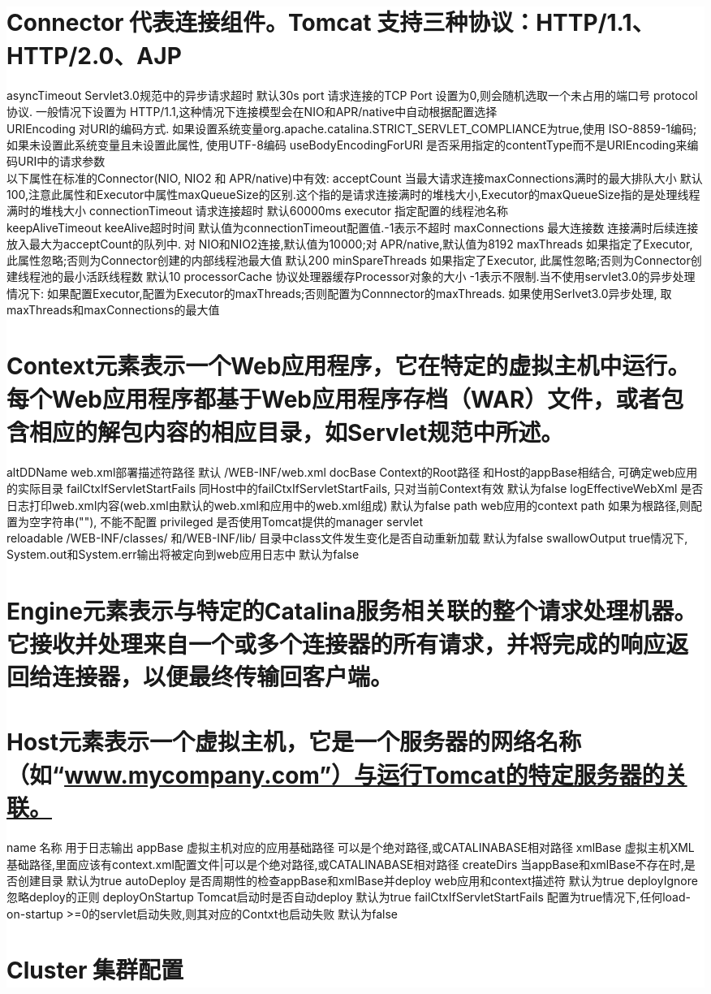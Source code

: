 # Connector 代表连接组件。Tomcat 支持三种协议：HTTP/1.1、HTTP/2.0、AJP
asyncTimeout    Servlet3.0规范中的异步请求超时    默认30s
port        请求连接的TCP Port   设置为0,则会随机选取一个未占用的端口号
protocol    协议. 一般情况下设置为 HTTP/1.1,这种情况下连接模型会在NIO和APR/native中自动根据配置选择    
URIEncoding 对URI的编码方式.  如果设置系统变量org.apache.catalina.STRICT_SERVLET_COMPLIANCE为true,使用 ISO-8859-1编码;如果未设置此系统变量且未设置此属性, 使用UTF-8编码
useBodyEncodingForURI   是否采用指定的contentType而不是URIEncoding来编码URI中的请求参数    
以下属性在标准的Connector(NIO, NIO2 和 APR/native)中有效:
acceptCount 当最大请求连接maxConnections满时的最大排队大小  默认100,注意此属性和Executor中属性maxQueueSize的区别.这个指的是请求连接满时的堆栈大小,Executor的maxQueueSize指的是处理线程满时的堆栈大小
connectionTimeout   请求连接超时  默认60000ms
executor            指定配置的线程池名称  
keepAliveTimeout    keeAlive超时时间    默认值为connectionTimeout配置值.-1表示不超时
maxConnections      最大连接数   连接满时后续连接放入最大为acceptCount的队列中. 对 NIO和NIO2连接,默认值为10000;对 APR/native,默认值为8192
maxThreads          如果指定了Executor, 此属性忽略;否则为Connector创建的内部线程池最大值    默认200
minSpareThreads     如果指定了Executor, 此属性忽略;否则为Connector创建线程池的最小活跃线程数  默认10
processorCache      协议处理器缓存Processor对象的大小   -1表示不限制.当不使用servlet3.0的异步处理情况下: 如果配置Executor,配置为Executor的maxThreads;否则配置为Connnector的maxThreads. 如果使用Serlvet3.0异步处理, 取maxThreads和maxConnections的最大值
# Context元素表示一个Web应用程序，它在特定的虚拟主机中运行。每个Web应用程序都基于Web应用程序存档（WAR）文件，或者包含相应的解包内容的相应目录，如Servlet规范中所述。
altDDName   web.xml部署描述符路径  默认 /WEB-INF/web.xml
docBase     Context的Root路径  和Host的appBase相结合, 可确定web应用的实际目录
failCtxIfServletStartFails  同Host中的failCtxIfServletStartFails, 只对当前Context有效    默认为false
logEffectiveWebXml  是否日志打印web.xml内容(web.xml由默认的web.xml和应用中的web.xml组成)   默认为false
path        web应用的context path  如果为根路径,则配置为空字符串(""), 不能不配置
privileged  是否使用Tomcat提供的manager servlet    
reloadable  /WEB-INF/classes/ 和/WEB-INF/lib/ 目录中class文件发生变化是否自动重新加载 默认为false
swallowOutput   true情况下, System.out和System.err输出将被定向到web应用日志中   默认为false
# Engine元素表示与特定的Catalina服务相关联的整个请求处理机器。它接收并处理来自一个或多个连接器的所有请求，并将完成的响应返回给连接器，以便最终传输回客户端。
# Host元素表示一个虚拟主机，它是一个服务器的网络名称（如“www.mycompany.com”）与运行Tomcat的特定服务器的关联。
name        名称  用于日志输出
appBase     虚拟主机对应的应用基础路径   可以是个绝对路径,或CATALINABASE相对路径
xmlBase     虚拟主机XML基础路径,里面应该有context.xml配置文件|可以是个绝对路径,或CATALINABASE相对路径
createDirs  当appBase和xmlBase不存在时,是否创建目录 默认为true
autoDeploy  是否周期性的检查appBase和xmlBase并deploy web应用和context描述符 默认为true
deployIgnore    忽略deploy的正则 
deployOnStartup Tomcat启动时是否自动deploy 默认为true
failCtxIfServletStartFails  配置为true情况下,任何load-on-startup >=0的servlet启动失败,则其对应的Contxt也启动失败   默认为false
# Cluster 集群配置
